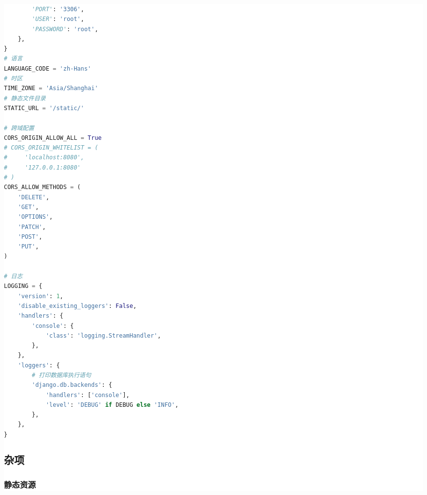```py
        'PORT': '3306',
        'USER': 'root',
        'PASSWORD': 'root',
    },
}
# 语言
LANGUAGE_CODE = 'zh-Hans'
# 时区
TIME_ZONE = 'Asia/Shanghai'
# 静态文件目录
STATIC_URL = '/static/'

# 跨域配置
CORS_ORIGIN_ALLOW_ALL = True
# CORS_ORIGIN_WHITELIST = (
#     'localhost:8080',
#     '127.0.0.1:8080'
# )
CORS_ALLOW_METHODS = (
    'DELETE',
    'GET',
    'OPTIONS',
    'PATCH',
    'POST',
    'PUT',
)

# 日志
LOGGING = {
    'version': 1,
    'disable_existing_loggers': False,
    'handlers': {
        'console': {
            'class': 'logging.StreamHandler',
        },
    },
    'loggers': {
        # 打印数据库执行语句
        'django.db.backends': {
            'handlers': ['console'],
            'level': 'DEBUG' if DEBUG else 'INFO',
        },
    },
}
```

## 杂项

### 静态资源


[^1]: http://www.nanerbang.com/article/5488/ (DateTimeField如何自动设置为当前时间并且能被修改)
[^2]: https://www.cnblogs.com/huchong/p/7894660.html
[^3]: https://code.ziqiangxuetang.com/django/django-queryset-api.html
[^4]: https://code.ziqiangxuetang.com/django/django-queryset-advance.html
